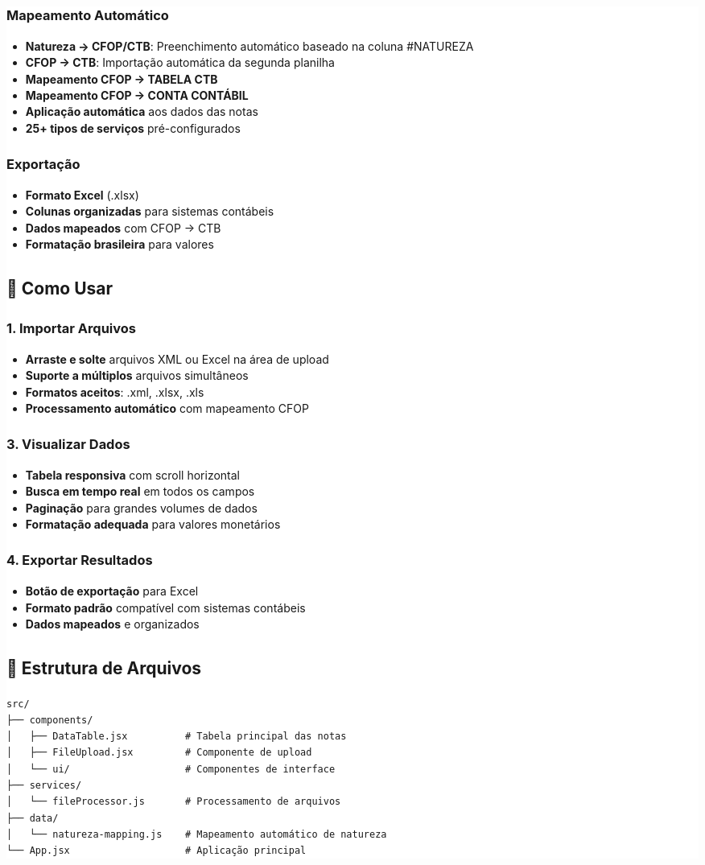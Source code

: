 ### Mapeamento Automático
- **Natureza → CFOP/CTB**: Preenchimento automático baseado na coluna #NATUREZA
- **CFOP → CTB**: Importação automática da segunda planilha
- **Mapeamento CFOP → TABELA CTB**
- **Mapeamento CFOP → CONTA CONTÁBIL**
- **Aplicação automática** aos dados das notas
- **25+ tipos de serviços** pré-configurados

### Exportação
- **Formato Excel** (.xlsx)
- **Colunas organizadas** para sistemas contábeis
- **Dados mapeados** com CFOP → CTB
- **Formatação brasileira** para valores

## 🎯 Como Usar

### 1. Importar Arquivos
- **Arraste e solte** arquivos XML ou Excel na área de upload
- **Suporte a múltiplos** arquivos simultâneos
- **Formatos aceitos**: .xml, .xlsx, .xls
- **Processamento automático** com mapeamento CFOP



### 3. Visualizar Dados
- **Tabela responsiva** com scroll horizontal
- **Busca em tempo real** em todos os campos
- **Paginação** para grandes volumes de dados
- **Formatação adequada** para valores monetários

### 4. Exportar Resultados
- **Botão de exportação** para Excel
- **Formato padrão** compatível com sistemas contábeis
- **Dados mapeados** e organizados

## 📁 Estrutura de Arquivos

```
src/
├── components/
│   ├── DataTable.jsx          # Tabela principal das notas
│   ├── FileUpload.jsx         # Componente de upload
│   └── ui/                    # Componentes de interface
├── services/
│   └── fileProcessor.js       # Processamento de arquivos
├── data/
│   └── natureza-mapping.js    # Mapeamento automático de natureza
└── App.jsx                    # Aplicação principal
```
